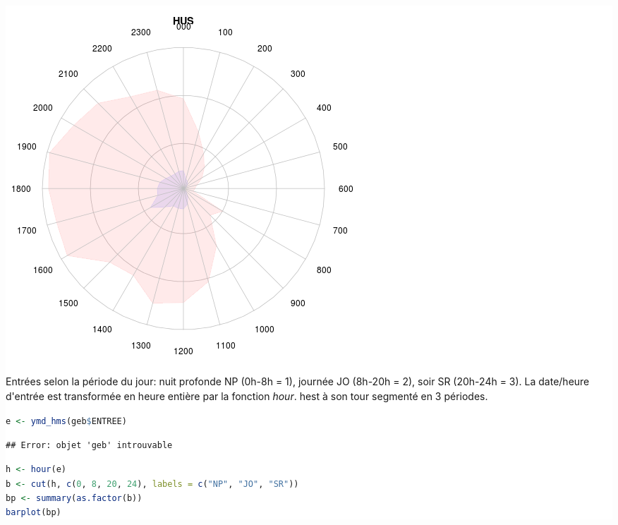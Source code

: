 ![plot of chunk geb_es](figure/geb_es3.png) 

Entrées selon la période du jour: nuit profonde NP (0h-8h = 1), journée JO (8h-20h = 2), soir SR (20h-24h = 3). La date/heure d'entrée est transformée en heure entière par la fonction *hour*. hest à son tour segmenté en 3 périodes.

```r
e <- ymd_hms(geb$ENTREE)
```

```
## Error: objet 'geb' introuvable
```

```r
h <- hour(e)
b <- cut(h, c(0, 8, 20, 24), labels = c("NP", "JO", "SR"))
bp <- summary(as.factor(b))
barplot(bp)
```
